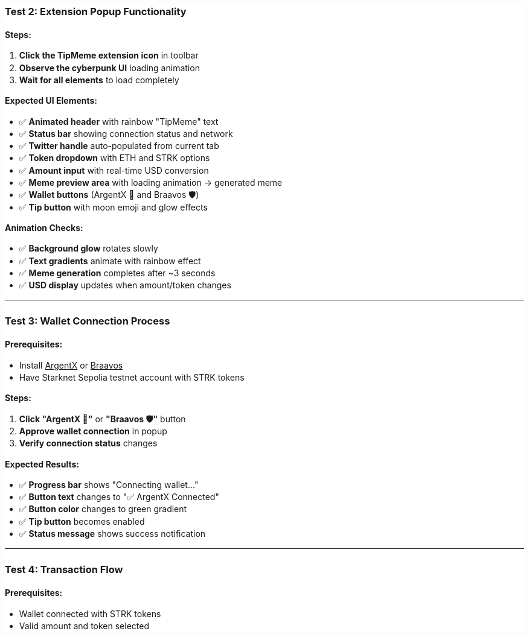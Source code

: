 
### Test 2: **Extension Popup Functionality**

**Steps:**
1. **Click the TipMeme extension icon** in toolbar
2. **Observe the cyberpunk UI** loading animation
3. **Wait for all elements** to load completely

**Expected UI Elements:**
- ✅ **Animated header** with rainbow "TipMeme" text
- ✅ **Status bar** showing connection status and network
- ✅ **Twitter handle** auto-populated from current tab
- ✅ **Token dropdown** with ETH and STRK options
- ✅ **Amount input** with real-time USD conversion
- ✅ **Meme preview area** with loading animation → generated meme
- ✅ **Wallet buttons** (ArgentX 🦊 and Braavos 🛡️)
- ✅ **Tip button** with moon emoji and glow effects

**Animation Checks:**
- ✅ **Background glow** rotates slowly
- ✅ **Text gradients** animate with rainbow effect
- ✅ **Meme generation** completes after ~3 seconds
- ✅ **USD display** updates when amount/token changes

---

### Test 3: **Wallet Connection Process**

**Prerequisites:** 
- Install [ArgentX](https://chrome.google.com/webstore/detail/argent-x/dlcobpjiigpikoobohmabehhmhfoodbb) or [Braavos](https://chrome.google.com/webstore/detail/braavos-starknet-wallet/jnlgamecbpmbajjfhmmmlhejkemejdma)
- Have Starknet Sepolia testnet account with STRK tokens

**Steps:**
1. **Click "ArgentX 🦊"** or **"Braavos 🛡️"** button
2. **Approve wallet connection** in popup
3. **Verify connection status** changes

**Expected Results:**
- ✅ **Progress bar** shows "Connecting wallet..." 
- ✅ **Button text** changes to "✅ ArgentX Connected"
- ✅ **Button color** changes to green gradient
- ✅ **Tip button** becomes enabled
- ✅ **Status message** shows success notification

---

### Test 4: **Transaction Flow**

**Prerequisites:**
- Wallet connected with STRK tokens
- Valid amount and token selected
